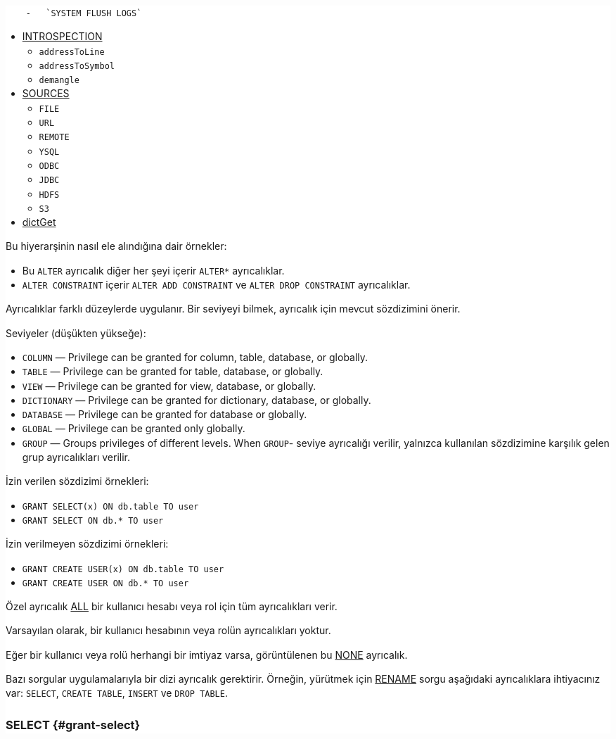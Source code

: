         -   `SYSTEM FLUSH LOGS`
-   [INTROSPECTION](#grant-introspection)
    -   `addressToLine`
    -   `addressToSymbol`
    -   `demangle`
-   [SOURCES](#grant-sources)
    -   `FILE`
    -   `URL`
    -   `REMOTE`
    -   `YSQL`
    -   `ODBC`
    -   `JDBC`
    -   `HDFS`
    -   `S3`
-   [dictGet](#grant-dictget)

Bu hiyerarşinin nasıl ele alındığına dair örnekler:

-   Bu `ALTER` ayrıcalık diğer her şeyi içerir `ALTER*` ayrıcalıklar.
-   `ALTER CONSTRAINT` içerir `ALTER ADD CONSTRAINT` ve `ALTER DROP CONSTRAINT` ayrıcalıklar.

Ayrıcalıklar farklı düzeylerde uygulanır. Bir seviyeyi bilmek, ayrıcalık için mevcut sözdizimini önerir.

Seviyeler (düşükten yükseğe):

-   `COLUMN` — Privilege can be granted for column, table, database, or globally.
-   `TABLE` — Privilege can be granted for table, database, or globally.
-   `VIEW` — Privilege can be granted for view, database, or globally.
-   `DICTIONARY` — Privilege can be granted for dictionary, database, or globally.
-   `DATABASE` — Privilege can be granted for database or globally.
-   `GLOBAL` — Privilege can be granted only globally.
-   `GROUP` — Groups privileges of different levels. When `GROUP`- seviye ayrıcalığı verilir, yalnızca kullanılan sözdizimine karşılık gelen grup ayrıcalıkları verilir.

İzin verilen sözdizimi örnekleri:

-   `GRANT SELECT(x) ON db.table TO user`
-   `GRANT SELECT ON db.* TO user`

İzin verilmeyen sözdizimi örnekleri:

-   `GRANT CREATE USER(x) ON db.table TO user`
-   `GRANT CREATE USER ON db.* TO user`

Özel ayrıcalık [ALL](#grant-all) bir kullanıcı hesabı veya rol için tüm ayrıcalıkları verir.

Varsayılan olarak, bir kullanıcı hesabının veya rolün ayrıcalıkları yoktur.

Eğer bir kullanıcı veya rolü herhangi bir imtiyaz varsa, görüntülenen bu [NONE](#grant-none) ayrıcalık.

Bazı sorgular uygulamalarıyla bir dizi ayrıcalık gerektirir. Örneğin, yürütmek için [RENAME](../../sql-reference/statements/misc.md#misc_operations-rename) sorgu aşağıdaki ayrıcalıklara ihtiyacınız var: `SELECT`, `CREATE TABLE`, `INSERT` ve `DROP TABLE`.

### SELECT {#grant-select}
